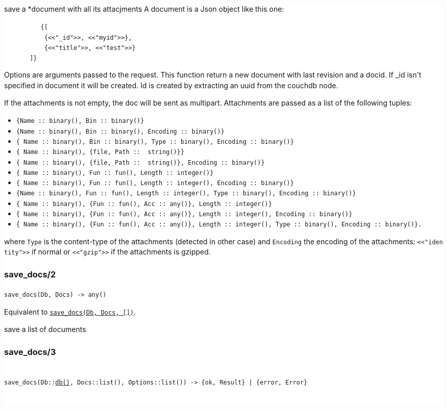 save a *document with all its attacjments
A document is a Json object like this one:

```
          {[
           {<<"_id">>, <<"myid">>},
           {<<"title">>, <<"test">>}
       ]}
```

Options are arguments passed to the request. This function return a
new document with last revision and a docid. If _id isn't specified in
document it will be created. Id is created by extracting an uuid from
the couchdb node.

If the attachments is not empty, the doc will be sent as multipart.
Attachments are passed as a list of the following tuples:

- `{Name :: binary(), Bin :: binary()}`
- `{Name :: binary(), Bin :: binary(), Encoding :: binary()}`
- `{ Name :: binary(), Bin :: binary(), Type :: binary(), Encoding :: binary()}`
- `{ Name :: binary(), {file, Path ::  string()}}`
- `{ Name :: binary(), {file, Path ::  string()}, Encoding :: binary()}`
- `{ Name :: binary(), Fun :: fun(), Length :: integer()}`
- `{ Name :: binary(), Fun :: fun(), Length :: integer(), Encoding :: binary()}`
- `{Name :: binary(), Fun :: fun(), Length :: integer(), Type :: binary(), Encoding :: binary()}`
- `{ Name :: binary(), {Fun :: fun(), Acc :: any()}, Length :: integer()}`
- `{ Name :: binary(), {Fun :: fun(), Acc :: any()}, Length :: integer(), Encoding :: binary()}`
- `{ Name :: binary(), {Fun :: fun(), Acc :: any()}, Length :: integer(), Type :: binary(), Encoding :: binary()}.`

where `Type` is the content-type of the attachments (detected in other
case) and `Encoding` the encoding of the attachments:
`<<"identity">>` if normal or `<<"gzip">>` if the attachments is
gzipped.

<a name="save_docs-2"></a>

### save_docs/2 ###

`save_docs(Db, Docs) -> any()`

Equivalent to [`save_docs(Db, Docs, [])`](#save_docs-3).

save a list of documents

<a name="save_docs-3"></a>

### save_docs/3 ###

<pre><code>
save_docs(Db::<a href="#type-db">db()</a>, Docs::list(), Options::list()) -&gt; {ok, Result} | {error, Error}
</code></pre>
<br />
